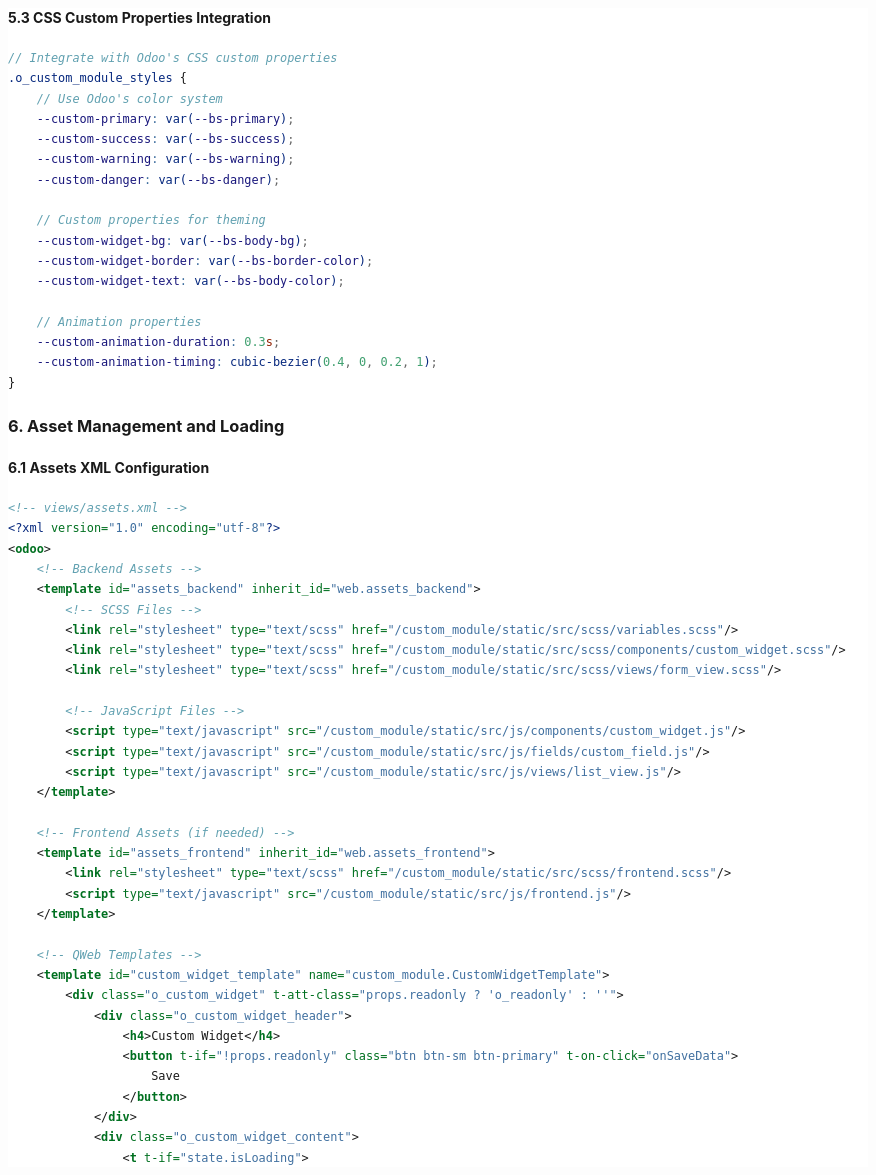 #### 5.3 CSS Custom Properties Integration
```scss
// Integrate with Odoo's CSS custom properties
.o_custom_module_styles {
    // Use Odoo's color system
    --custom-primary: var(--bs-primary);
    --custom-success: var(--bs-success);
    --custom-warning: var(--bs-warning);
    --custom-danger: var(--bs-danger);
    
    // Custom properties for theming
    --custom-widget-bg: var(--bs-body-bg);
    --custom-widget-border: var(--bs-border-color);
    --custom-widget-text: var(--bs-body-color);
    
    // Animation properties
    --custom-animation-duration: 0.3s;
    --custom-animation-timing: cubic-bezier(0.4, 0, 0.2, 1);
}
```

### 6. Asset Management and Loading

#### 6.1 Assets XML Configuration
```xml
<!-- views/assets.xml -->
<?xml version="1.0" encoding="utf-8"?>
<odoo>
    <!-- Backend Assets -->
    <template id="assets_backend" inherit_id="web.assets_backend">
        <!-- SCSS Files -->
        <link rel="stylesheet" type="text/scss" href="/custom_module/static/src/scss/variables.scss"/>
        <link rel="stylesheet" type="text/scss" href="/custom_module/static/src/scss/components/custom_widget.scss"/>
        <link rel="stylesheet" type="text/scss" href="/custom_module/static/src/scss/views/form_view.scss"/>
        
        <!-- JavaScript Files -->
        <script type="text/javascript" src="/custom_module/static/src/js/components/custom_widget.js"/>
        <script type="text/javascript" src="/custom_module/static/src/js/fields/custom_field.js"/>
        <script type="text/javascript" src="/custom_module/static/src/js/views/list_view.js"/>
    </template>

    <!-- Frontend Assets (if needed) -->
    <template id="assets_frontend" inherit_id="web.assets_frontend">
        <link rel="stylesheet" type="text/scss" href="/custom_module/static/src/scss/frontend.scss"/>
        <script type="text/javascript" src="/custom_module/static/src/js/frontend.js"/>
    </template>

    <!-- QWeb Templates -->
    <template id="custom_widget_template" name="custom_module.CustomWidgetTemplate">
        <div class="o_custom_widget" t-att-class="props.readonly ? 'o_readonly' : ''">
            <div class="o_custom_widget_header">
                <h4>Custom Widget</h4>
                <button t-if="!props.readonly" class="btn btn-sm btn-primary" t-on-click="onSaveData">
                    Save
                </button>
            </div>
            <div class="o_custom_widget_content">
                <t t-if="state.isLoading">
```